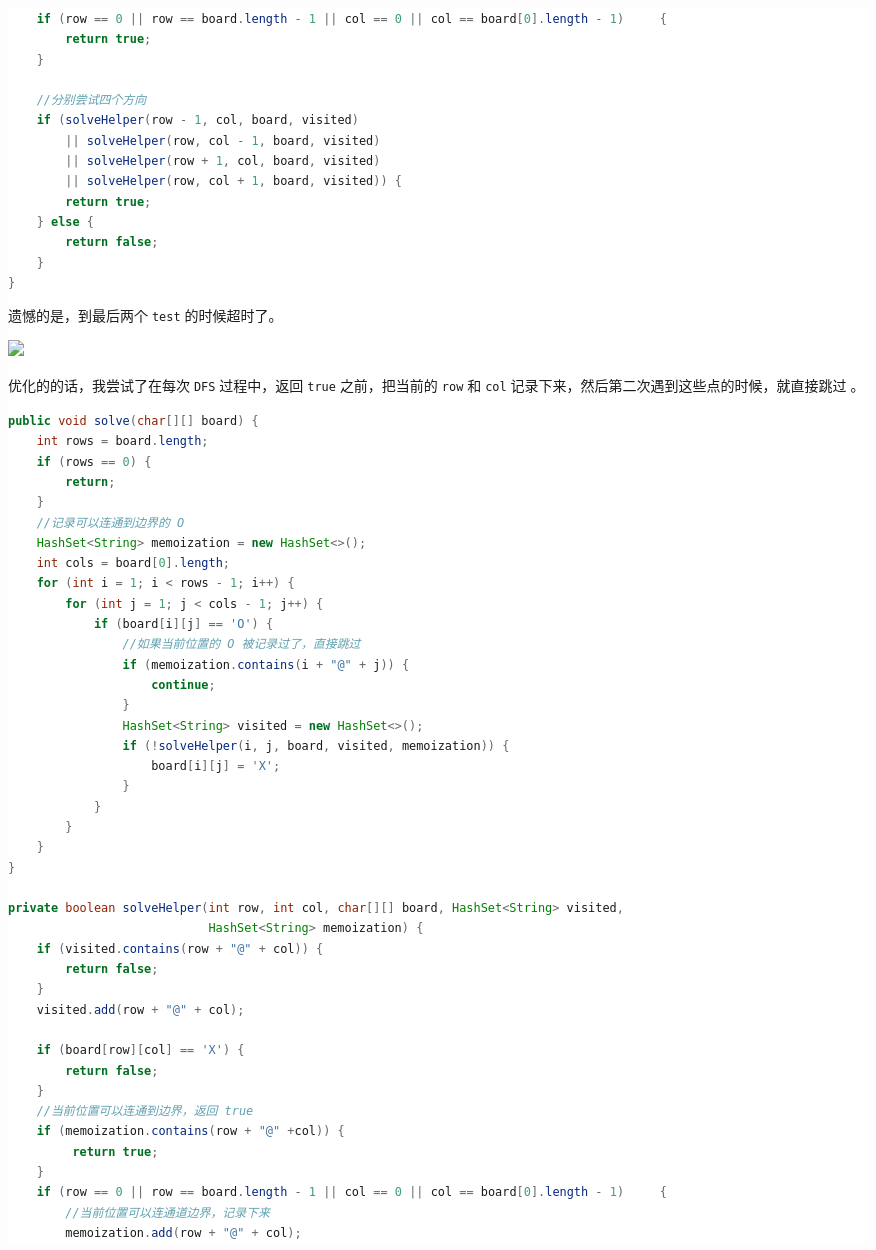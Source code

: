 ```java
    if (row == 0 || row == board.length - 1 || col == 0 || col == board[0].length - 1)     {
        return true;
    }
    
    //分别尝试四个方向
    if (solveHelper(row - 1, col, board, visited)
        || solveHelper(row, col - 1, board, visited)
        || solveHelper(row + 1, col, board, visited)
        || solveHelper(row, col + 1, board, visited)) {
        return true;
    } else {
        return false;
    }
}
```

遗憾的是，到最后两个 `test` 的时候超时了。

![](https://windliang.oss-cn-beijing.aliyuncs.com/130_2.jpg)

优化的的话，我尝试了在每次 `DFS` 过程中，返回 `true` 之前，把当前的 `row` 和 `col` 记录下来，然后第二次遇到这些点的时候，就直接跳过 。

```java
public void solve(char[][] board) {
    int rows = board.length;
    if (rows == 0) {
        return;
    }
    //记录可以连通到边界的 O
    HashSet<String> memoization = new HashSet<>();
    int cols = board[0].length;
    for (int i = 1; i < rows - 1; i++) {
        for (int j = 1; j < cols - 1; j++) {
            if (board[i][j] == 'O') {
                //如果当前位置的 O 被记录过了，直接跳过
                if (memoization.contains(i + "@" + j)) {
                    continue;
                }
                HashSet<String> visited = new HashSet<>();
                if (!solveHelper(i, j, board, visited, memoization)) {
                    board[i][j] = 'X';
                }
            }
        }
    }
}

private boolean solveHelper(int row, int col, char[][] board, HashSet<String> visited,
                            HashSet<String> memoization) {
    if (visited.contains(row + "@" + col)) {
        return false;
    }
    visited.add(row + "@" + col);

    if (board[row][col] == 'X') {
        return false;
    }
    //当前位置可以连通到边界，返回 true
    if (memoization.contains(row + "@" +col)) {
         return true;
    }
    if (row == 0 || row == board.length - 1 || col == 0 || col == board[0].length - 1)     {
        //当前位置可以连通道边界，记录下来
        memoization.add(row + "@" + col);
```